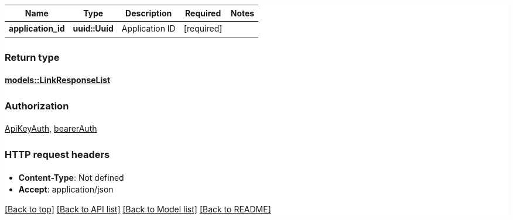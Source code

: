 
Name | Type | Description  | Required | Notes
------------- | ------------- | ------------- | ------------- | -------------
**application_id** | **uuid::Uuid** | Application ID | [required] |

### Return type

[**models::LinkResponseList**](LinkResponseList.md)

### Authorization

[ApiKeyAuth](../README.md#ApiKeyAuth), [bearerAuth](../README.md#bearerAuth)

### HTTP request headers

- **Content-Type**: Not defined
- **Accept**: application/json

[[Back to top]](#) [[Back to API list]](../README.md#documentation-for-api-endpoints) [[Back to Model list]](../README.md#documentation-for-models) [[Back to README]](../README.md)

